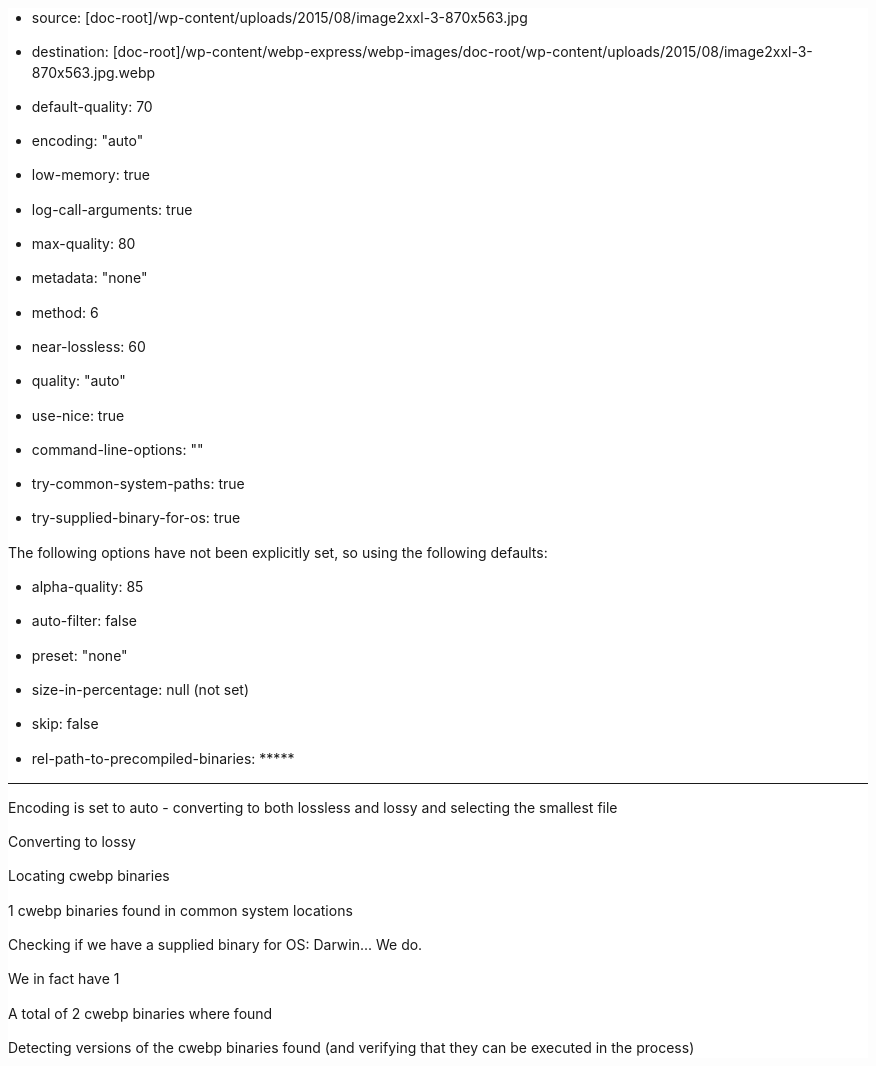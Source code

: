 - source: [doc-root]/wp-content/uploads/2015/08/image2xxl-3-870x563.jpg

- destination: [doc-root]/wp-content/webp-express/webp-images/doc-root/wp-content/uploads/2015/08/image2xxl-3-870x563.jpg.webp

- default-quality: 70

- encoding: "auto"

- low-memory: true

- log-call-arguments: true

- max-quality: 80

- metadata: "none"

- method: 6

- near-lossless: 60

- quality: "auto"

- use-nice: true

- command-line-options: ""

- try-common-system-paths: true

- try-supplied-binary-for-os: true


The following options have not been explicitly set, so using the following defaults:

- alpha-quality: 85

- auto-filter: false

- preset: "none"

- size-in-percentage: null (not set)

- skip: false

- rel-path-to-precompiled-binaries: *****

------------


Encoding is set to auto - converting to both lossless and lossy and selecting the smallest file


Converting to lossy

Locating cwebp binaries

1 cwebp binaries found in common system locations

Checking if we have a supplied binary for OS: Darwin... We do.

We in fact have 1

A total of 2 cwebp binaries where found

Detecting versions of the cwebp binaries found (and verifying that they can be executed in the process)
